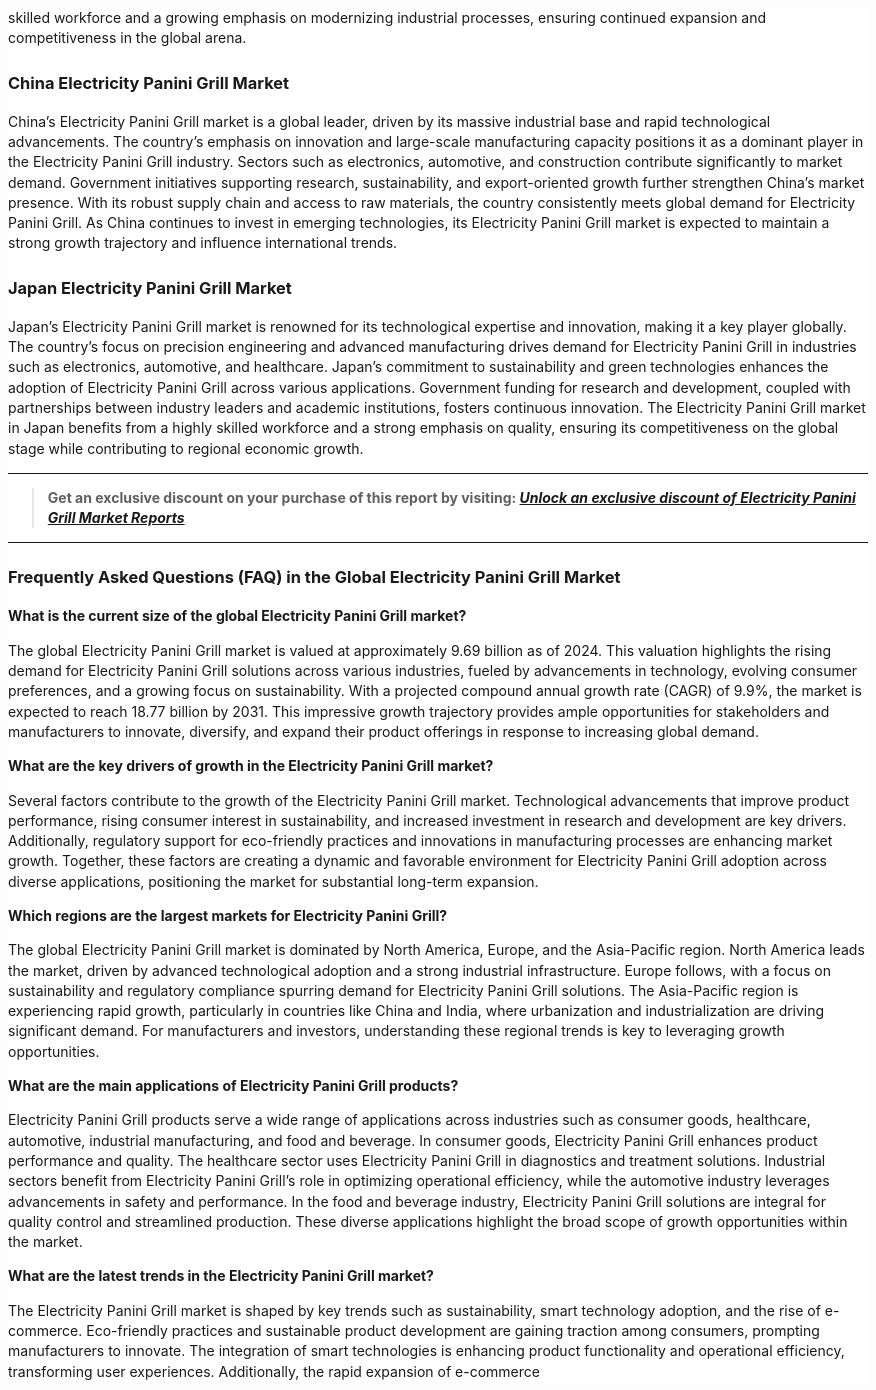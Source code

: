 skilled workforce and a growing emphasis on modernizing industrial processes, ensuring continued expansion and competitiveness in the global arena.</p><h3>China Electricity Panini Grill Market</h3><p>China&rsquo;s Electricity Panini Grill market is a global leader, driven by its massive industrial base and rapid technological advancements. The country&rsquo;s emphasis on innovation and large-scale manufacturing capacity positions it as a dominant player in the Electricity Panini Grill industry. Sectors such as electronics, automotive, and construction contribute significantly to market demand. Government initiatives supporting research, sustainability, and export-oriented growth further strengthen China&rsquo;s market presence. With its robust supply chain and access to raw materials, the country consistently meets global demand for Electricity Panini Grill. As China continues to invest in emerging technologies, its Electricity Panini Grill market is expected to maintain a strong growth trajectory and influence international trends.</p><h3>Japan Electricity Panini Grill Market</h3><p>Japan&rsquo;s Electricity Panini Grill market is renowned for its technological expertise and innovation, making it a key player globally. The country&rsquo;s focus on precision engineering and advanced manufacturing drives demand for Electricity Panini Grill in industries such as electronics, automotive, and healthcare. Japan&rsquo;s commitment to sustainability and green technologies enhances the adoption of Electricity Panini Grill across various applications. Government funding for research and development, coupled with partnerships between industry leaders and academic institutions, fosters continuous innovation. The Electricity Panini Grill market in Japan benefits from a highly skilled workforce and a strong emphasis on quality, ensuring its competitiveness on the global stage while contributing to regional economic growth.</p><hr /><blockquote><p><strong>Get an exclusive discount on your purchase of this report by visiting: <em><a href="://marketresearchpulse.com/ask-for-discount/128604?utm_source=Github&amp;utm_medium=0116">Unlock an exclusive discount of Electricity Panini Grill Market Reports</a></em>&nbsp;</strong></p></blockquote><hr /><h3>Frequently Asked Questions (FAQ) in the Global Electricity Panini Grill Market</h3><p><strong>What is the current size of the global Electricity Panini Grill market?</strong></p><p>The global Electricity Panini Grill market is valued at approximately 9.69 billion as of 2024. This valuation highlights the rising demand for Electricity Panini Grill solutions across various industries, fueled by advancements in technology, evolving consumer preferences, and a growing focus on sustainability. With a projected compound annual growth rate (CAGR) of 9.9%, the market is expected to reach 18.77 billion by 2031. This impressive growth trajectory provides ample opportunities for stakeholders and manufacturers to innovate, diversify, and expand their product offerings in response to increasing global demand.</p><p><strong>What are the key drivers of growth in the Electricity Panini Grill market?</strong></p><p>Several factors contribute to the growth of the Electricity Panini Grill market. Technological advancements that improve product performance, rising consumer interest in sustainability, and increased investment in research and development are key drivers. Additionally, regulatory support for eco-friendly practices and innovations in manufacturing processes are enhancing market growth. Together, these factors are creating a dynamic and favorable environment for Electricity Panini Grill adoption across diverse applications, positioning the market for substantial long-term expansion.</p><p><strong>Which regions are the largest markets for Electricity Panini Grill?</strong></p><p>The global Electricity Panini Grill market is dominated by North America, Europe, and the Asia-Pacific region. North America leads the market, driven by advanced technological adoption and a strong industrial infrastructure. Europe follows, with a focus on sustainability and regulatory compliance spurring demand for Electricity Panini Grill solutions. The Asia-Pacific region is experiencing rapid growth, particularly in countries like China and India, where urbanization and industrialization are driving significant demand. For manufacturers and investors, understanding these regional trends is key to leveraging growth opportunities.</p><p><strong>What are the main applications of Electricity Panini Grill products?</strong></p><p>Electricity Panini Grill products serve a wide range of applications across industries such as consumer goods, healthcare, automotive, industrial manufacturing, and food and beverage. In consumer goods, Electricity Panini Grill enhances product performance and quality. The healthcare sector uses Electricity Panini Grill in diagnostics and treatment solutions. Industrial sectors benefit from Electricity Panini Grill&rsquo;s role in optimizing operational efficiency, while the automotive industry leverages advancements in safety and performance. In the food and beverage industry, Electricity Panini Grill solutions are integral for quality control and streamlined production. These diverse applications highlight the broad scope of growth opportunities within the market.</p><p><strong>What are the latest trends in the Electricity Panini Grill market?</strong></p><p>The Electricity Panini Grill market is shaped by key trends such as sustainability, smart technology adoption, and the rise of e-commerce. Eco-friendly practices and sustainable product development are gaining traction among consumers, prompting manufacturers to innovate. The integration of smart technologies is enhancing product functionality and operational efficiency, transforming user experiences. Additionally, the rapid expansion of e-commerce